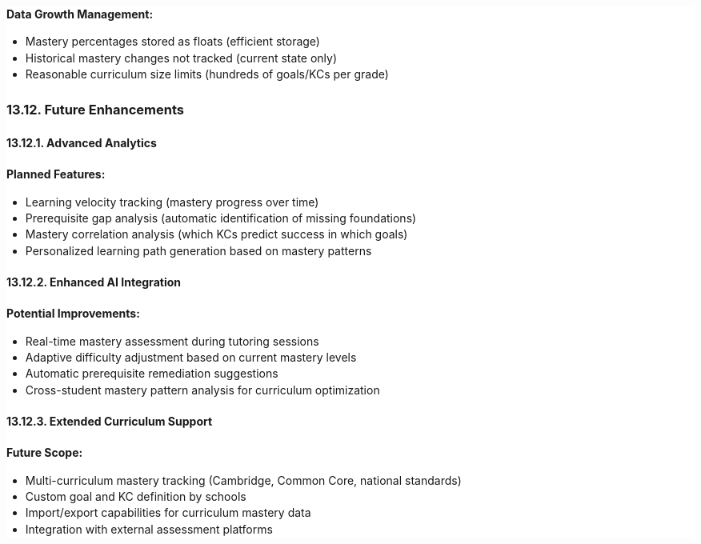 **Data Growth Management:**
- Mastery percentages stored as floats (efficient storage)
- Historical mastery changes not tracked (current state only)
- Reasonable curriculum size limits (hundreds of goals/KCs per grade)

### 13.12. Future Enhancements

#### 13.12.1. Advanced Analytics

**Planned Features:**
- Learning velocity tracking (mastery progress over time)
- Prerequisite gap analysis (automatic identification of missing foundations)
- Mastery correlation analysis (which KCs predict success in which goals)
- Personalized learning path generation based on mastery patterns

#### 13.12.2. Enhanced AI Integration

**Potential Improvements:**
- Real-time mastery assessment during tutoring sessions
- Adaptive difficulty adjustment based on current mastery levels
- Automatic prerequisite remediation suggestions
- Cross-student mastery pattern analysis for curriculum optimization

#### 13.12.3. Extended Curriculum Support

**Future Scope:**
- Multi-curriculum mastery tracking (Cambridge, Common Core, national standards)
- Custom goal and KC definition by schools
- Import/export capabilities for curriculum mastery data
- Integration with external assessment platforms